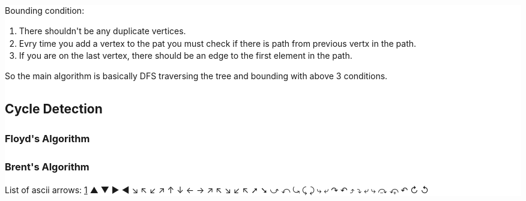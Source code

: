 Bounding condition:
1) There shouldn't be any duplicate vertices.
2) Evry time you add a vertex to the pat you must check if there is path from previous vertx in the path.
3) If you are on the last vertex, there should be an edge to the first element in the path.


So the main algorithm is basically DFS traversing the tree and bounding with above 3 conditions.
## Cycle Detection 


### Floyd's Algorithm

### Brent's Algorithm

List of ascii arrows: [1](https://www.alt-codes.net/arrow_alt_codes.php) ▲ ▼ ► ◄ ↘ ↖ ↙ ↗ ↑ ↓ ← → ↗ ↖ ↘ ↙ ↖ ➚ ➘ ⤻ ⤺ ⤿ ⤹ ⤸  ⤷ ⤶ ↷ ↶ ⤴ ⤵  ⤶ ⤷ ⤼ ⤽ ↶ ↻ ↺ 
